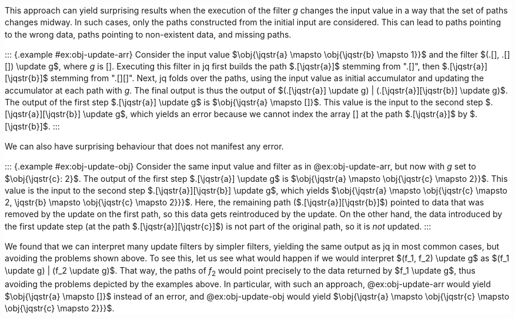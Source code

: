 This approach can yield surprising results when the execution of the filter $g$
changes the input value in a way that the set of paths changes midway.
In such cases, only the paths constructed from the initial input are considered.
This can lead to
paths pointing to the wrong data,
paths pointing to non-existent data, and
missing paths.

::: {.example #ex:obj-update-arr}
  Consider the input value $\obj{\jqstr{a} \mapsto \obj{\jqstr{b} \mapsto 1}}$ and the filter
  $(.[], .[][]) \update g$, where $g$ is $[]$.
  Executing this filter in jq first builds the path
  $.[\jqstr{a}]$ stemming from "$.[]$", then
  $.[\jqstr{a}][\jqstr{b}]$ stemming from "$.[][]$".
  Next, jq folds over the paths,
  using the input value as initial accumulator and
  updating the accumulator at each path with $g$.
  The final output is thus the output of
  $(.[\jqstr{a}] \update g) | (.[\jqstr{a}][\jqstr{b}] \update g)$.
  The output of the first step $.[\jqstr{a}] \update g$ is $\obj{\jqstr{a} \mapsto []}$.
  This value is the input to the second step $.[\jqstr{a}][\jqstr{b}] \update g$,
  which yields an error because
  we cannot index the array $[]$ at the path $.[\jqstr{a}]$ by $.[\jqstr{b}]$.
:::

We can also have surprising behaviour that does not manifest any error.

::: {.example #ex:obj-update-obj}
  Consider the same input value and filter as in @ex:obj-update-arr,
  but now with $g$ set to $\obj{\jqstr{c}: 2}$.
  The output of the first step $.[\jqstr{a}] \update g$ is $\obj{\jqstr{a} \mapsto \obj{\jqstr{c} \mapsto 2}}$.
  This value is the input to the second step $.[\jqstr{a}][\jqstr{b}] \update g$, which yields
  $\obj{\jqstr{a} \mapsto \obj{\jqstr{c} \mapsto 2, \jqstr{b} \mapsto \obj{\jqstr{c} \mapsto 2}}}$.
  Here, the remaining path ($.[\jqstr{a}][\jqstr{b}]$) pointed to
  data that was removed by the update on the first path,
  so this data gets reintroduced by the update.
  On the other hand, the data introduced by the first update step
  (at the path $.[\jqstr{a}][\jqstr{c}]$) is not part of the original path,
  so it is _not_ updated.
:::

We found that we can interpret many update filters by simpler filters,
yielding the same output as jq in most common cases, but avoiding the problems shown above.
To see this, let us see what would happen if we would interpret
$(f_1, f_2) \update g$ as $(f_1 \update g) | (f_2 \update g)$.
That way, the paths of $f_2$ would point precisely to the data returned by
$f_1 \update g$, thus avoiding the problems depicted by the examples above.
In particular, with such an approach,
@ex:obj-update-arr would yield $\obj{\jqstr{a} \mapsto []}$ instead of an error, and
@ex:obj-update-obj would yield $\obj{\jqstr{a} \mapsto \obj{\jqstr{c} \mapsto \obj{\jqstr{c} \mapsto 2}}}$.
